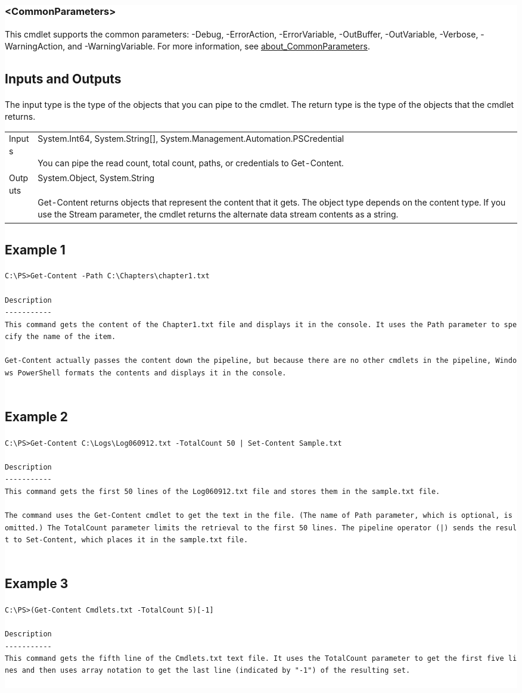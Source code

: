 ### <CommonParameters\>  
 This cmdlet supports the common parameters: -Debug, -ErrorAction, -ErrorVariable, -OutBuffer, -OutVariable,  -Verbose, -WarningAction, and -WarningVariable. For more information, see [about_CommonParameters](../../About/about_CommonParameters.md).  
  
## Inputs and Outputs  
 The input type is the type of the objects that you can pipe to the cmdlet. The return type is the type of the objects that the cmdlet returns.  
  
|||  
|-|-|  
|Inputs|System.Int64, System.String[], System.Management.Automation.PSCredential<br /><br /> You can pipe the read count, total count, paths, or credentials to Get-Content.|  
|Outputs|System.Object, System.String<br /><br /> Get-Content returns objects that represent the content that it gets. The object type depends on the content type. If you use the Stream parameter, the cmdlet returns the alternate data stream contents as a string.|  
  
## Example 1  
  
```  
C:\PS>Get-Content -Path C:\Chapters\chapter1.txt  
  
Description  
-----------  
This command gets the content of the Chapter1.txt file and displays it in the console. It uses the Path parameter to specify the name of the item.   
  
Get-Content actually passes the content down the pipeline, but because there are no other cmdlets in the pipeline, Windows PowerShell formats the contents and displays it in the console.  
  
```  
  
## Example 2  
  
```  
C:\PS>Get-Content C:\Logs\Log060912.txt -TotalCount 50 | Set-Content Sample.txt  
  
Description  
-----------  
This command gets the first 50 lines of the Log060912.txt file and stores them in the sample.txt file.   
  
The command uses the Get-Content cmdlet to get the text in the file. (The name of Path parameter, which is optional, is omitted.) The TotalCount parameter limits the retrieval to the first 50 lines. The pipeline operator (|) sends the result to Set-Content, which places it in the sample.txt file.  
  
```  
  
## Example 3  
  
```  
C:\PS>(Get-Content Cmdlets.txt -TotalCount 5)[-1]  
  
Description  
-----------  
This command gets the fifth line of the Cmdlets.txt text file. It uses the TotalCount parameter to get the first five lines and then uses array notation to get the last line (indicated by "-1") of the resulting set.  
  
```  
  